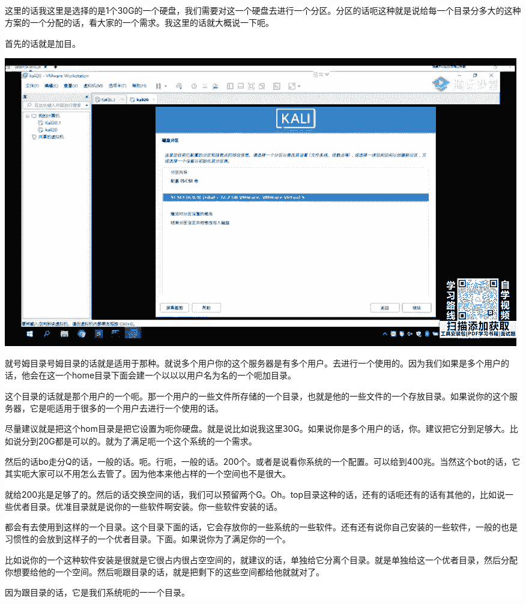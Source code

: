 这里的话我这里是选择的是1个30G的一个硬盘，我们需要对这一个硬盘去进行一个分区。分区的话呃这种就是说给每一个目录分多大的这种方案的一个分配的话，看大家的一个需求。我这里的话就大概说一下呃。

首先的话就是加目。

![](img/61417ab5981420ae052143983ced4d95_72.png)

就号姆目录号姆目录的话就是适用于那种。就说多个用户你的这个服务器是有多个用户。去进行一个使用的。因为我们如果是多个用户的话，他会在这一个home目录下面会建一个以以以用户名为名的一个呃加目录。

这个目录的话就是那个用户的一个呃。那一个用户的一些文件所存储的一个目录，也就是他的一些文件的一个存放目录。如果说你的这个服务器，它是呃适用于很多的一个用户去进行一个使用的话。

尽量建议就是把这个hom目录是把它设置为呃你硬盘。就是说比如说我这里30G。如果说你是多个用户的话，你。建议把它分到足够大。比如说分到20G都是可以的。就为了满足呃一个这个系统的一个需求。

然后的话bo走分Q的话，一般的话。呃。行呃，一般的话。200个。或者是说看你系统的一个配置。可以给到400兆。当然这个bot的话，它其实呃大家可以不用怎么去管了。因为他本来他占样的一个空间也不是很大。

就给200兆是足够了的。然后的话交换空间的话，我们可以预留两个G。Oh。top目录这种的话，还有的话呃还有的话有其他的，比如说一些优者目录。优准目录就是说你的一些软件啊安装。你一些软件安装的话。

都会有去使用到这样的一个目录。这个目录下面的话，它会存放你的一些系统的一些软件。还有还有说你自己安装的一些软件，一般的也是习惯性的会放到这样子的一个优者目录。下面。如果说你为了满足你的一个。

比如说你的一个这种软件安装是很就是它很占内很占空空间的，就建议的话，单独给它分离个目录。就是单独给这一个优者目录，然后分配你想要给他的一个空间。然后呃跟目录的话，就是把剩下的这些空间都给他就就对了。

因为跟目录的话，它是我们系统呃的一一个目录。

